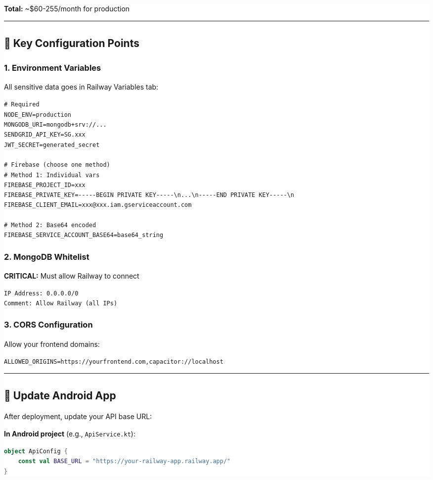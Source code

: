 **Total:** ~$60-255/month for production

---

## 🔧 Key Configuration Points

### 1. Environment Variables

All sensitive data goes in Railway Variables tab:

```env
# Required
NODE_ENV=production
MONGODB_URI=mongodb+srv://...
SENDGRID_API_KEY=SG.xxx
JWT_SECRET=generated_secret

# Firebase (choose one method)
# Method 1: Individual vars
FIREBASE_PROJECT_ID=xxx
FIREBASE_PRIVATE_KEY=-----BEGIN PRIVATE KEY-----\n...\n-----END PRIVATE KEY-----\n
FIREBASE_CLIENT_EMAIL=xxx@xxx.iam.gserviceaccount.com

# Method 2: Base64 encoded
FIREBASE_SERVICE_ACCOUNT_BASE64=base64_string
```

### 2. MongoDB Whitelist

**CRITICAL:** Must allow Railway to connect

```
IP Address: 0.0.0.0/0
Comment: Allow Railway (all IPs)
```

### 3. CORS Configuration

Allow your frontend domains:

```env
ALLOWED_ORIGINS=https://yourfrontend.com,capacitor://localhost
```

---

## 📱 Update Android App

After deployment, update your API base URL:

**In Android project** (e.g., `ApiService.kt`):

```kotlin
object ApiConfig {
    const val BASE_URL = "https://your-railway-app.railway.app/"
}
```
